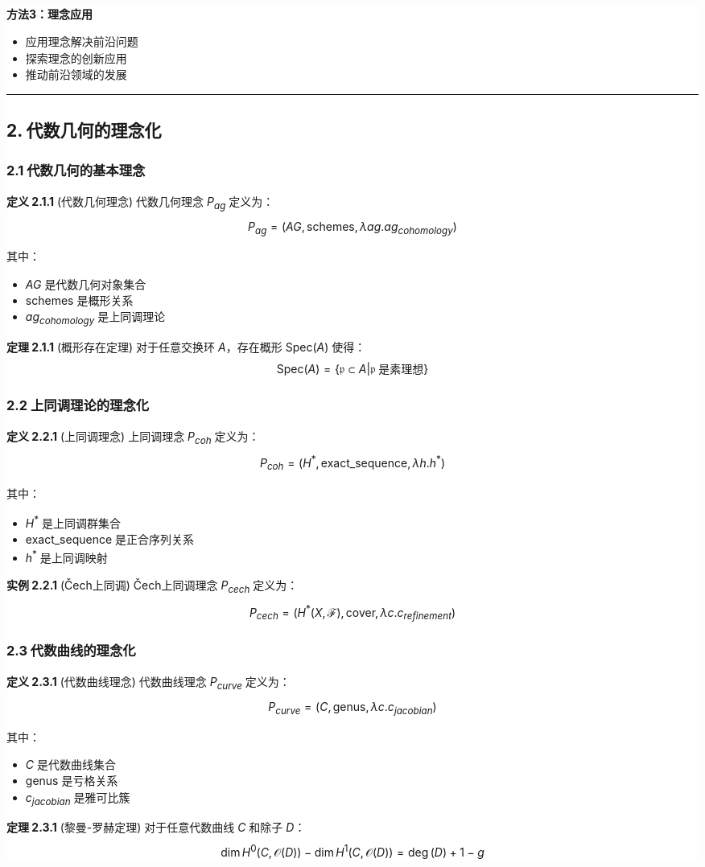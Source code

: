 **方法3：理念应用**
- 应用理念解决前沿问题
- 探索理念的创新应用
- 推动前沿领域的发展

---

## 2. 代数几何的理念化

### 2.1 代数几何的基本理念

**定义 2.1.1** (代数几何理念)
代数几何理念 $P_{ag}$ 定义为：
$$P_{ag} = (AG, \text{schemes}, \lambda ag.ag_{cohomology})$$

其中：
- $AG$ 是代数几何对象集合
- $\text{schemes}$ 是概形关系
- $ag_{cohomology}$ 是上同调理论

**定理 2.1.1** (概形存在定理)
对于任意交换环 $A$，存在概形 $\text{Spec}(A)$ 使得：
$$\text{Spec}(A) = \{\mathfrak{p} \subset A | \mathfrak{p} \text{ 是素理想}\}$$

### 2.2 上同调理论的理念化

**定义 2.2.1** (上同调理念)
上同调理念 $P_{coh}$ 定义为：
$$P_{coh} = (H^*, \text{exact_sequence}, \lambda h.h^*)$$

其中：
- $H^*$ 是上同调群集合
- $\text{exact_sequence}$ 是正合序列关系
- $h^*$ 是上同调映射

**实例 2.2.1** (Čech上同调)
Čech上同调理念 $P_{cech}$ 定义为：
$$P_{cech} = (H^*(X, \mathcal{F}), \text{cover}, \lambda c.c_{refinement})$$

### 2.3 代数曲线的理念化

**定义 2.3.1** (代数曲线理念)
代数曲线理念 $P_{curve}$ 定义为：
$$P_{curve} = (C, \text{genus}, \lambda c.c_{jacobian})$$

其中：
- $C$ 是代数曲线集合
- $\text{genus}$ 是亏格关系
- $c_{jacobian}$ 是雅可比簇

**定理 2.3.1** (黎曼-罗赫定理)
对于任意代数曲线 $C$ 和除子 $D$：
$$\dim H^0(C, \mathcal{O}(D)) - \dim H^1(C, \mathcal{O}(D)) = \deg(D) + 1 - g$$
